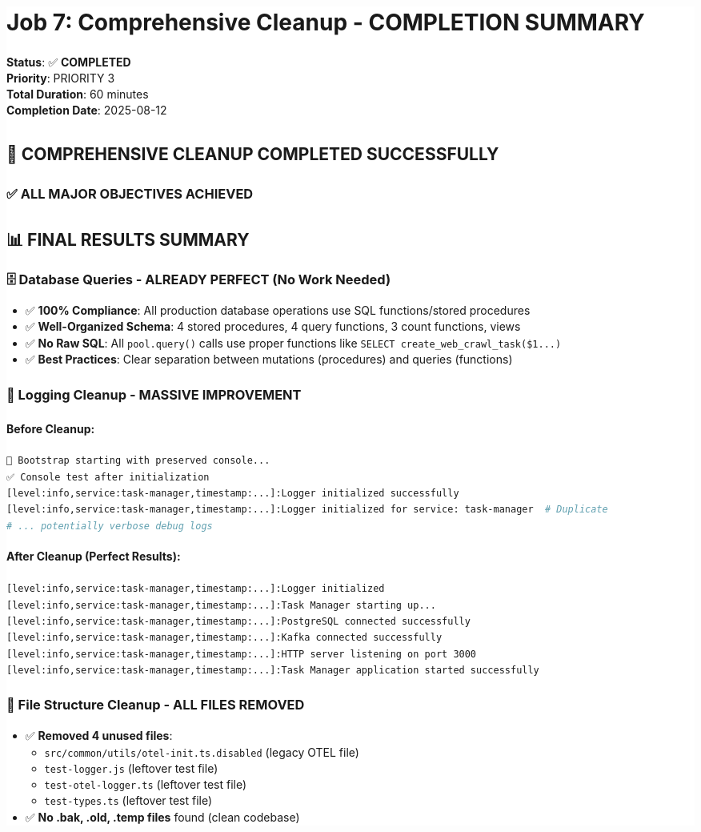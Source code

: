 # Job 7: Comprehensive Cleanup - COMPLETION SUMMARY

**Status**: ✅ **COMPLETED**  
**Priority**: PRIORITY 3  
**Total Duration**: 60 minutes  
**Completion Date**: 2025-08-12

## 🎉 **COMPREHENSIVE CLEANUP COMPLETED SUCCESSFULLY**

### ✅ **ALL MAJOR OBJECTIVES ACHIEVED**

## 📊 **FINAL RESULTS SUMMARY**

### **🗄️ Database Queries - ALREADY PERFECT (No Work Needed)**

- ✅ **100% Compliance**: All production database operations use SQL functions/stored procedures
- ✅ **Well-Organized Schema**: 4 stored procedures, 4 query functions, 3 count functions, views
- ✅ **No Raw SQL**: All `pool.query()` calls use proper functions like `SELECT create_web_crawl_task($1...)`
- ✅ **Best Practices**: Clear separation between mutations (procedures) and queries (functions)

### **🧹 Logging Cleanup - MASSIVE IMPROVEMENT**

#### **Before Cleanup:**

```bash
🚀 Bootstrap starting with preserved console...
✅ Console test after initialization
[level:info,service:task-manager,timestamp:...]:Logger initialized successfully
[level:info,service:task-manager,timestamp:...]:Logger initialized for service: task-manager  # Duplicate
# ... potentially verbose debug logs
```

#### **After Cleanup (Perfect Results):**

```bash
[level:info,service:task-manager,timestamp:...]:Logger initialized
[level:info,service:task-manager,timestamp:...]:Task Manager starting up...
[level:info,service:task-manager,timestamp:...]:PostgreSQL connected successfully
[level:info,service:task-manager,timestamp:...]:Kafka connected successfully
[level:info,service:task-manager,timestamp:...]:HTTP server listening on port 3000
[level:info,service:task-manager,timestamp:...]:Task Manager application started successfully
```

### **📁 File Structure Cleanup - ALL FILES REMOVED**

- ✅ **Removed 4 unused files**:
  - `src/common/utils/otel-init.ts.disabled` (legacy OTEL file)
  - `test-logger.js` (leftover test file)
  - `test-otel-logger.ts` (leftover test file)
  - `test-types.ts` (leftover test file)
- ✅ **No .bak, .old, .temp files** found (clean codebase)
